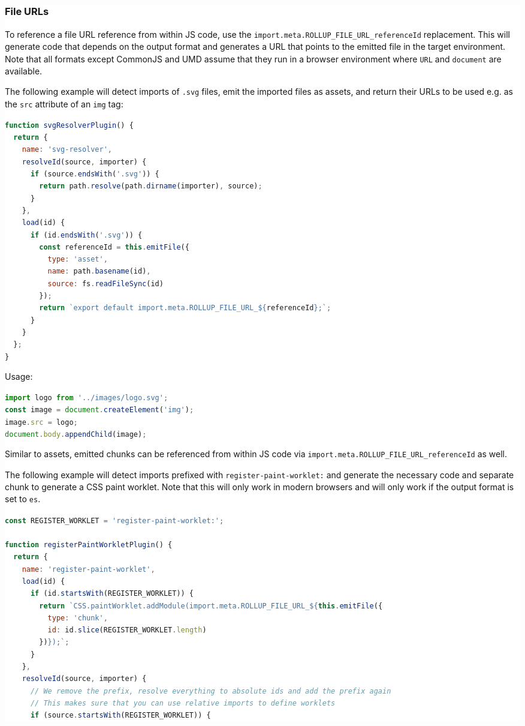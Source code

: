 ### File URLs

To reference a file URL reference from within JS code, use the `import.meta.ROLLUP_FILE_URL_referenceId` replacement. This will generate code that depends on the output format and generates a URL that points to the emitted file in the target environment. Note that all formats except CommonJS and UMD assume that they run in a browser environment where `URL` and `document` are available.

The following example will detect imports of `.svg` files, emit the imported files as assets, and return their URLs to be used e.g. as the `src` attribute of an `img` tag:

```js
function svgResolverPlugin() {
  return {
    name: 'svg-resolver',
    resolveId(source, importer) {
      if (source.endsWith('.svg')) {
        return path.resolve(path.dirname(importer), source);
      }
    },
    load(id) {
      if (id.endsWith('.svg')) {
        const referenceId = this.emitFile({
          type: 'asset',
          name: path.basename(id),
          source: fs.readFileSync(id)
        });
        return `export default import.meta.ROLLUP_FILE_URL_${referenceId};`;
      }
    }
  };
}
```

Usage:

```js
import logo from '../images/logo.svg';
const image = document.createElement('img');
image.src = logo;
document.body.appendChild(image);
```

Similar to assets, emitted chunks can be referenced from within JS code via `import.meta.ROLLUP_FILE_URL_referenceId` as well.

The following example will detect imports prefixed with `register-paint-worklet:` and generate the necessary code and separate chunk to generate a CSS paint worklet. Note that this will only work in modern browsers and will only work if the output format is set to `es`.

```js
const REGISTER_WORKLET = 'register-paint-worklet:';

function registerPaintWorkletPlugin() {
  return {
    name: 'register-paint-worklet',
    load(id) {
      if (id.startsWith(REGISTER_WORKLET)) {
        return `CSS.paintWorklet.addModule(import.meta.ROLLUP_FILE_URL_${this.emitFile({
          type: 'chunk',
          id: id.slice(REGISTER_WORKLET.length)
        })});`;
      }
    },
    resolveId(source, importer) {
      // We remove the prefix, resolve everything to absolute ids and add the prefix again
      // This makes sure that you can use relative imports to define worklets
      if (source.startsWith(REGISTER_WORKLET)) {
```